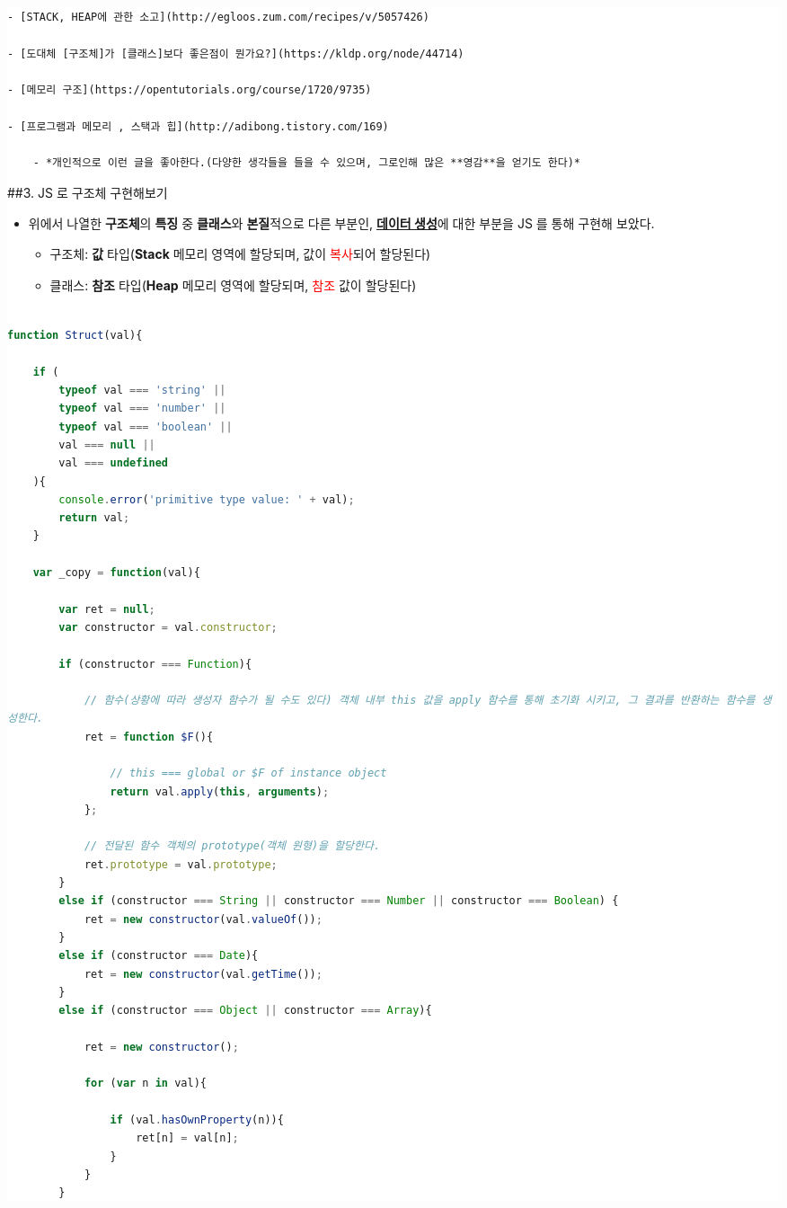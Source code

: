 	- [STACK, HEAP에 관한 소고](http://egloos.zum.com/recipes/v/5057426)

	- [도대체 [구조체]가 [클래스]보다 좋은점이 뭔가요?](https://kldp.org/node/44714)

	- [메모리 구조](https://opentutorials.org/course/1720/9735)

	- [프로그램과 메모리 , 스택과 힙](http://adibong.tistory.com/169)

		- *개인적으로 이런 글을 좋아한다.(다양한 생각들을 들을 수 있으며, 그로인해 많은 **영감**을 얻기도 한다)*

##3. JS 로 구조체 구현해보기

- 위에서 나열한 **구조체**의 **특징** 중 **클래스**와 **본질**적으로 다른 부분인, <u>**데이터 생성**</u>에 대한 부분을 JS 를 통해 구현해 보았다.

	- 구조체: **값** 타입(**Stack** 메모리 영역에 할당되며, 값이 <span style="color:red">복사</span>되어 할당된다)

	- 클래스: **참조** 타입(**Heap** 메모리 영역에 할당되며, <span style="color:red">참조</span> 값이 할당된다)

```javascript

function Struct(val){

	if (
		typeof val === 'string' ||
		typeof val === 'number' ||
		typeof val === 'boolean' ||
		val === null ||
		val === undefined
	){
		console.error('primitive type value: ' + val);
		return val;
	}

	var _copy = function(val){

		var ret = null;
		var constructor = val.constructor;

		if (constructor === Function){

			// 함수(상황에 따라 생성자 함수가 될 수도 있다) 객체 내부 this 값을 apply 함수를 통해 초기화 시키고, 그 결과를 반환하는 함수를 생성한다.
			ret = function $F(){

				// this === global or $F of instance object
				return val.apply(this, arguments);
			};

			// 전달된 함수 객체의 prototype(객체 원형)을 할당한다.
			ret.prototype = val.prototype;
		}
		else if (constructor === String || constructor === Number || constructor === Boolean) {
			ret = new constructor(val.valueOf());
		}
		else if (constructor === Date){
			ret = new constructor(val.getTime());
		}
		else if (constructor === Object || constructor === Array){

			ret = new constructor();

			for (var n in val){

				if (val.hasOwnProperty(n)){
					ret[n] = val[n];
				}
			}
		}

```